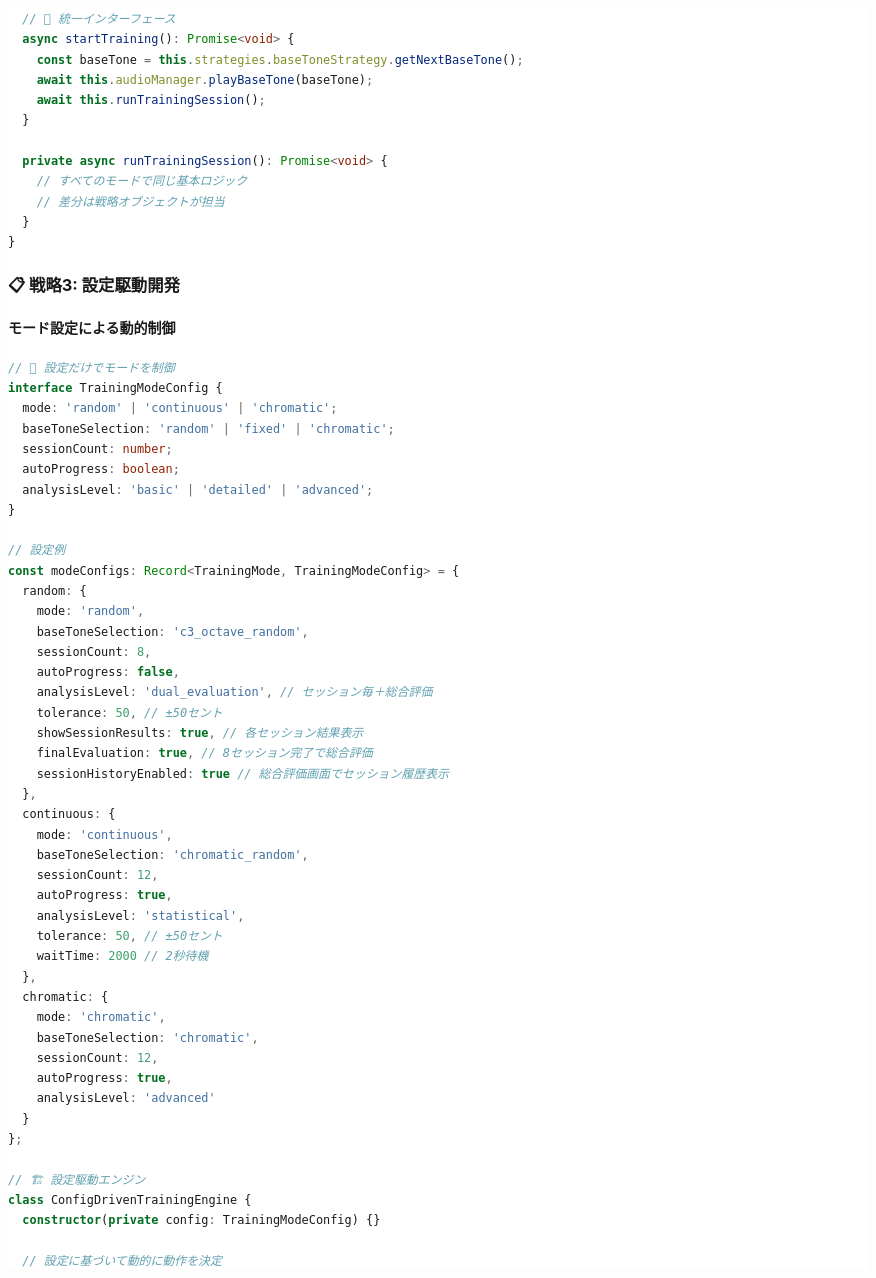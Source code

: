 ```typescript
  // 🎯 統一インターフェース
  async startTraining(): Promise<void> {
    const baseTone = this.strategies.baseToneStrategy.getNextBaseTone();
    await this.audioManager.playBaseTone(baseTone);
    await this.runTrainingSession();
  }
  
  private async runTrainingSession(): Promise<void> {
    // すべてのモードで同じ基本ロジック
    // 差分は戦略オブジェクトが担当
  }
}
```

### 📋 **戦略3: 設定駆動開発**

#### モード設定による動的制御
```typescript
// 🎯 設定だけでモードを制御
interface TrainingModeConfig {
  mode: 'random' | 'continuous' | 'chromatic';
  baseToneSelection: 'random' | 'fixed' | 'chromatic';
  sessionCount: number;
  autoProgress: boolean;
  analysisLevel: 'basic' | 'detailed' | 'advanced';
}

// 設定例
const modeConfigs: Record<TrainingMode, TrainingModeConfig> = {
  random: {
    mode: 'random',
    baseToneSelection: 'c3_octave_random',
    sessionCount: 8,
    autoProgress: false,
    analysisLevel: 'dual_evaluation', // セッション毎＋総合評価
    tolerance: 50, // ±50セント
    showSessionResults: true, // 各セッション結果表示
    finalEvaluation: true, // 8セッション完了で総合評価
    sessionHistoryEnabled: true // 総合評価画面でセッション履歴表示
  },
  continuous: {
    mode: 'continuous', 
    baseToneSelection: 'chromatic_random',
    sessionCount: 12,
    autoProgress: true,
    analysisLevel: 'statistical',
    tolerance: 50, // ±50セント
    waitTime: 2000 // 2秒待機
  },
  chromatic: {
    mode: 'chromatic',
    baseToneSelection: 'chromatic',
    sessionCount: 12,
    autoProgress: true,
    analysisLevel: 'advanced'
  }
};

// 🏗️ 設定駆動エンジン
class ConfigDrivenTrainingEngine {
  constructor(private config: TrainingModeConfig) {}
  
  // 設定に基づいて動的に動作を決定
```